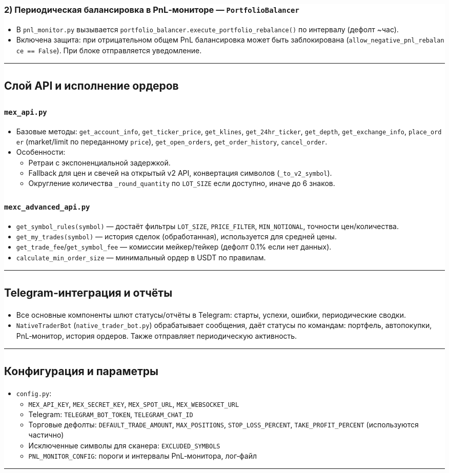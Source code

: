 ### 2) Периодическая балансировка в PnL‑мониторе — `PortfolioBalancer`

- В `pnl_monitor.py` вызывается `portfolio_balancer.execute_portfolio_rebalance()` по интервалу (дефолт ~час).
- Включена защита: при отрицательном общем PnL балансировка может быть заблокирована (`allow_negative_pnl_rebalance == False`). При блоке отправляется уведомление.

---

## Слой API и исполнение ордеров

### `mex_api.py`
- Базовые методы: `get_account_info`, `get_ticker_price`, `get_klines`, `get_24hr_ticker`, `get_depth`, `get_exchange_info`, `place_order` (market/limit по переданному `price`), `get_open_orders`, `get_order_history`, `cancel_order`.
- Особенности:
  - Ретраи с экспоненциальной задержкой.
  - Fallback для цен и свечей на открытый v2 API, конвертация символов (`_to_v2_symbol`).
  - Округление количества `_round_quantity` по `LOT_SIZE` если доступно, иначе до 6 знаков.

### `mexc_advanced_api.py`
- `get_symbol_rules(symbol)` — достаёт фильтры `LOT_SIZE`, `PRICE_FILTER`, `MIN_NOTIONAL`, точности цен/количества.
- `get_my_trades(symbol)` — история сделок (обработанная), используется для средней цены.
- `get_trade_fee`/`get_symbol_fee` — комиссии мейкер/тейкер (дефолт 0.1% если нет данных).
- `calculate_min_order_size` — минимальный ордер в USDT по правилам.

---

## Telegram‑интеграция и отчёты

- Все основные компоненты шлют статусы/отчёты в Telegram: старты, успехи, ошибки, периодические сводки.
- `NativeTraderBot` (`native_trader_bot.py`) обрабатывает сообщения, даёт статусы по командам: портфель, автопокупки, PnL‑монитор, история ордеров. Также отправляет периодическую активность.

---

## Конфигурация и параметры

- `config.py`:
  - `MEX_API_KEY`, `MEX_SECRET_KEY`, `MEX_SPOT_URL`, `MEX_WEBSOCKET_URL`
  - Telegram: `TELEGRAM_BOT_TOKEN`, `TELEGRAM_CHAT_ID`
  - Торговые дефолты: `DEFAULT_TRADE_AMOUNT`, `MAX_POSITIONS`, `STOP_LOSS_PERCENT`, `TAKE_PROFIT_PERCENT` (используются частично)
  - Исключенные символы для сканера: `EXCLUDED_SYMBOLS`
  - `PNL_MONITOR_CONFIG`: пороги и интервалы PnL‑монитора, лог‑файл

---

